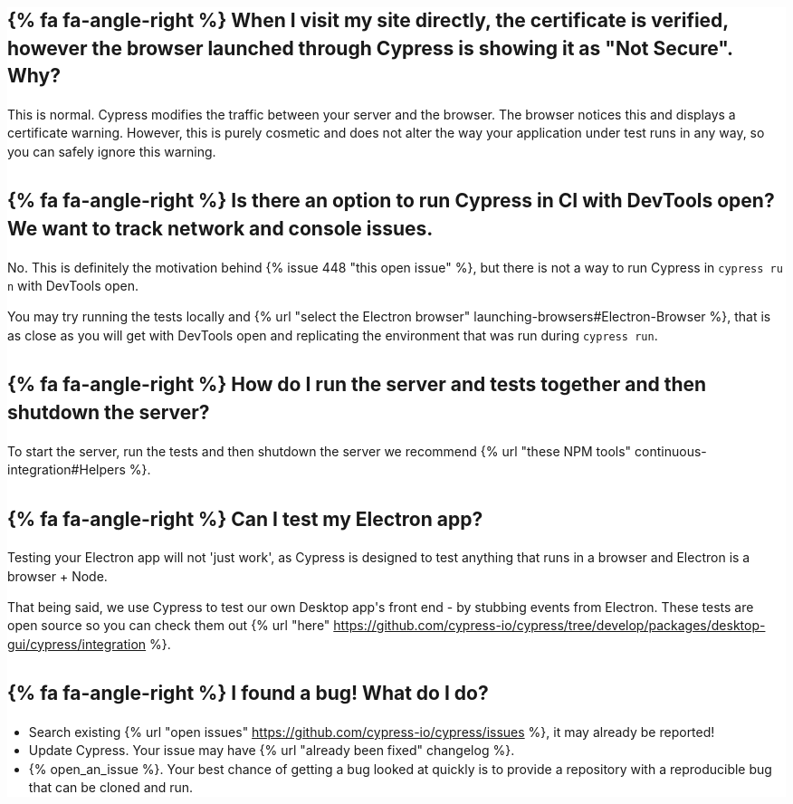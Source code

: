 ## {% fa fa-angle-right %} When I visit my site directly, the certificate is verified, however the browser launched through Cypress is showing it as "Not Secure". Why?

This is normal. Cypress modifies the traffic between your server and the browser. The browser notices this and displays a certificate warning. However, this is purely cosmetic and does not alter the way your application under test runs in any way, so you can safely ignore this warning.

## {% fa fa-angle-right %} Is there an option to run Cypress in CI with DevTools open? We want to track network and console issues.

No. This is definitely the motivation behind {% issue 448 "this open issue" %}, but there is not a way to run Cypress in `cypress run` with DevTools open.

You may try running the tests locally and {% url "select the Electron browser" launching-browsers#Electron-Browser %}, that is as close as you will get with DevTools open and replicating the environment that was run during `cypress run`.

## {% fa fa-angle-right %} How do I run the server and tests together and then shutdown the server?

To start the server, run the tests and then shutdown the server we recommend {% url "these NPM tools" continuous-integration#Helpers %}.

## {% fa fa-angle-right %} Can I test my Electron app?

Testing your Electron app will not 'just work', as Cypress is designed to test anything that runs in a browser and Electron is a browser + Node.

That being said, we use Cypress to test our own Desktop app's front end - by stubbing events from Electron. These tests are open source so you can check them out {% url "here" https://github.com/cypress-io/cypress/tree/develop/packages/desktop-gui/cypress/integration %}.

## {% fa fa-angle-right %} I found a bug! What do I do?

- Search existing {% url "open issues" https://github.com/cypress-io/cypress/issues %}, it may already be reported!
- Update Cypress. Your issue may have {% url "already been fixed" changelog %}.
- {% open_an_issue %}. Your best chance of getting a bug looked at quickly is to provide a repository with a reproducible bug that can be cloned and run.

